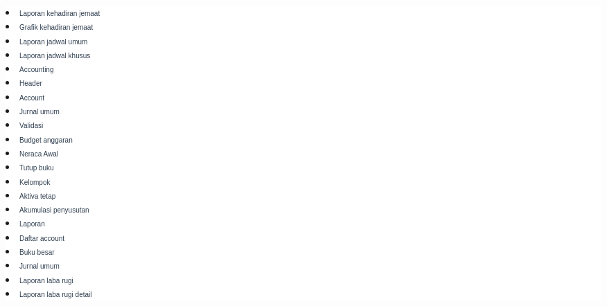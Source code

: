 <li style="box-sizing: border-box;"><span style="box-sizing: border-box; color: #303f50;"><span style="box-sizing: border-box; font-family: Arial, serif;"><span style="box-sizing: border-box; font-size: x-small;">Laporan kehadiran jemaat</span></span></span></li>
<li style="box-sizing: border-box;"><span style="box-sizing: border-box; color: #303f50;"><span style="box-sizing: border-box; font-family: Arial, serif;"><span style="box-sizing: border-box; font-size: x-small;">Grafik kehadiran jemaat</span></span></span></li>
<li style="box-sizing: border-box;"><span style="box-sizing: border-box; color: #303f50;"><span style="box-sizing: border-box; font-family: Arial, serif;"><span style="box-sizing: border-box; font-size: x-small;">Laporan jadwal umum</span></span></span></li>
<li style="box-sizing: border-box;"><span style="box-sizing: border-box; color: #303f50;"><span style="box-sizing: border-box; font-family: Arial, serif;"><span style="box-sizing: border-box; font-size: x-small;">Laporan jadwal khusus</span></span></span></li>
<li style="box-sizing: border-box;"><span style="box-sizing: border-box; color: #303f50;"><span style="box-sizing: border-box; font-family: Arial, serif;"><span style="box-sizing: border-box; font-size: x-small;">Accounting</span></span></span></li>
<li style="box-sizing: border-box;"><span style="box-sizing: border-box; color: #303f50;"><span style="box-sizing: border-box; font-family: Arial, serif;"><span style="box-sizing: border-box; font-size: x-small;">Header</span></span></span></li>
<li style="box-sizing: border-box;"><span style="box-sizing: border-box; color: #303f50;"><span style="box-sizing: border-box; font-family: Arial, serif;"><span style="box-sizing: border-box; font-size: x-small;">Account</span></span></span></li>
<li style="box-sizing: border-box;"><span style="box-sizing: border-box; color: #303f50;"><span style="box-sizing: border-box; font-family: Arial, serif;"><span style="box-sizing: border-box; font-size: x-small;">Jurnal umum</span></span></span></li>
<li style="box-sizing: border-box;"><span style="box-sizing: border-box; color: #303f50;"><span style="box-sizing: border-box; font-family: Arial, serif;"><span style="box-sizing: border-box; font-size: x-small;">Validasi</span></span></span></li>
<li style="box-sizing: border-box;"><span style="box-sizing: border-box; color: #303f50;"><span style="box-sizing: border-box; font-family: Arial, serif;"><span style="box-sizing: border-box; font-size: x-small;">Budget anggaran</span></span></span></li>
<li style="box-sizing: border-box;"><span style="box-sizing: border-box; color: #303f50;"><span style="box-sizing: border-box; font-family: Arial, serif;"><span style="box-sizing: border-box; font-size: x-small;">Neraca Awal</span></span></span></li>
<li style="box-sizing: border-box;"><span style="box-sizing: border-box; color: #303f50;"><span style="box-sizing: border-box; font-family: Arial, serif;"><span style="box-sizing: border-box; font-size: x-small;">Tutup buku</span></span></span></li>
<li style="box-sizing: border-box;"><span style="box-sizing: border-box; color: #303f50;"><span style="box-sizing: border-box; font-family: Arial, serif;"><span style="box-sizing: border-box; font-size: x-small;">Kelompok</span></span></span></li>
<li style="box-sizing: border-box;"><span style="box-sizing: border-box; color: #303f50;"><span style="box-sizing: border-box; font-family: Arial, serif;"><span style="box-sizing: border-box; font-size: x-small;">Aktiva tetap</span></span></span></li>
<li style="box-sizing: border-box;"><span style="box-sizing: border-box; color: #303f50;"><span style="box-sizing: border-box; font-family: Arial, serif;"><span style="box-sizing: border-box; font-size: x-small;">Akumulasi penyusutan</span></span></span></li>
<li style="box-sizing: border-box;"><span style="box-sizing: border-box; color: #303f50;"><span style="box-sizing: border-box; font-family: Arial, serif;"><span style="box-sizing: border-box; font-size: x-small;">Laporan</span></span></span></li>
<li style="box-sizing: border-box;"><span style="box-sizing: border-box; color: #303f50;"><span style="box-sizing: border-box; font-family: Arial, serif;"><span style="box-sizing: border-box; font-size: x-small;">Daftar account</span></span></span></li>
<li style="box-sizing: border-box;"><span style="box-sizing: border-box; color: #303f50;"><span style="box-sizing: border-box; font-family: Arial, serif;"><span style="box-sizing: border-box; font-size: x-small;">Buku besar</span></span></span></li>
<li style="box-sizing: border-box;"><span style="box-sizing: border-box; color: #303f50;"><span style="box-sizing: border-box; font-family: Arial, serif;"><span style="box-sizing: border-box; font-size: x-small;">Jurnal umum</span></span></span></li>
<li style="box-sizing: border-box;"><span style="box-sizing: border-box; color: #303f50;"><span style="box-sizing: border-box; font-family: Arial, serif;"><span style="box-sizing: border-box; font-size: x-small;">Laporan laba rugi</span></span></span></li>
<li style="box-sizing: border-box;"><span style="box-sizing: border-box; color: #303f50;"><span style="box-sizing: border-box; font-family: Arial, serif;"><span style="box-sizing: border-box; font-size: x-small;">Laporan laba rugi detail</span></span></span></li>